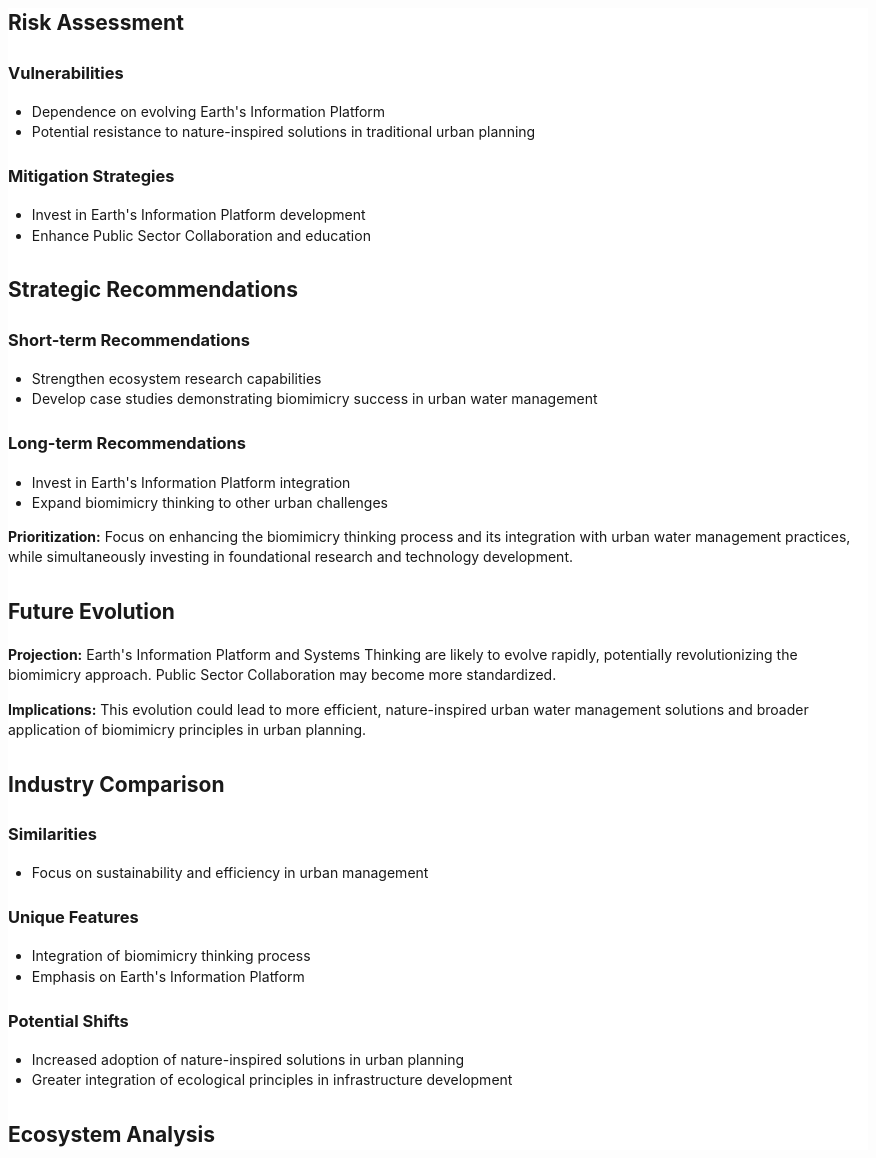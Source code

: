 ## Risk Assessment

### Vulnerabilities
- Dependence on evolving Earth's Information Platform
- Potential resistance to nature-inspired solutions in traditional urban planning

### Mitigation Strategies
- Invest in Earth's Information Platform development
- Enhance Public Sector Collaboration and education

## Strategic Recommendations

### Short-term Recommendations
- Strengthen ecosystem research capabilities
- Develop case studies demonstrating biomimicry success in urban water management

### Long-term Recommendations
- Invest in Earth's Information Platform integration
- Expand biomimicry thinking to other urban challenges

**Prioritization:** Focus on enhancing the biomimicry thinking process and its integration with urban water management practices, while simultaneously investing in foundational research and technology development.

## Future Evolution

**Projection:** Earth's Information Platform and Systems Thinking are likely to evolve rapidly, potentially revolutionizing the biomimicry approach. Public Sector Collaboration may become more standardized.

**Implications:** This evolution could lead to more efficient, nature-inspired urban water management solutions and broader application of biomimicry principles in urban planning.

## Industry Comparison

### Similarities
- Focus on sustainability and efficiency in urban management

### Unique Features
- Integration of biomimicry thinking process
- Emphasis on Earth's Information Platform

### Potential Shifts
- Increased adoption of nature-inspired solutions in urban planning
- Greater integration of ecological principles in infrastructure development

## Ecosystem Analysis
